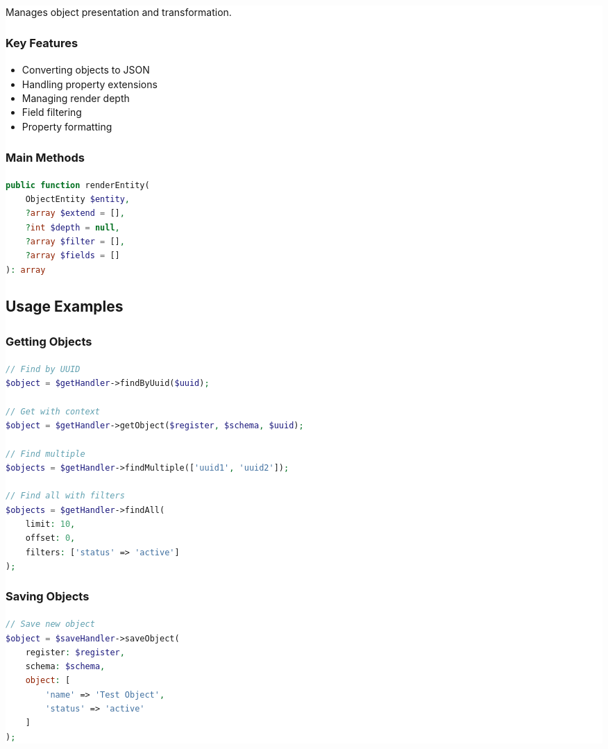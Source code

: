 Manages object presentation and transformation.

### Key Features
- Converting objects to JSON
- Handling property extensions
- Managing render depth
- Field filtering
- Property formatting

### Main Methods

```php
public function renderEntity(
    ObjectEntity $entity,
    ?array $extend = [],
    ?int $depth = null,
    ?array $filter = [],
    ?array $fields = []
): array
```

## Usage Examples

### Getting Objects

```php
// Find by UUID
$object = $getHandler->findByUuid($uuid);

// Get with context
$object = $getHandler->getObject($register, $schema, $uuid);

// Find multiple
$objects = $getHandler->findMultiple(['uuid1', 'uuid2']);

// Find all with filters
$objects = $getHandler->findAll(
    limit: 10,
    offset: 0,
    filters: ['status' => 'active']
);
```

### Saving Objects

```php
// Save new object
$object = $saveHandler->saveObject(
    register: $register,
    schema: $schema,
    object: [
        'name' => 'Test Object',
        'status' => 'active'
    ]
);
```
